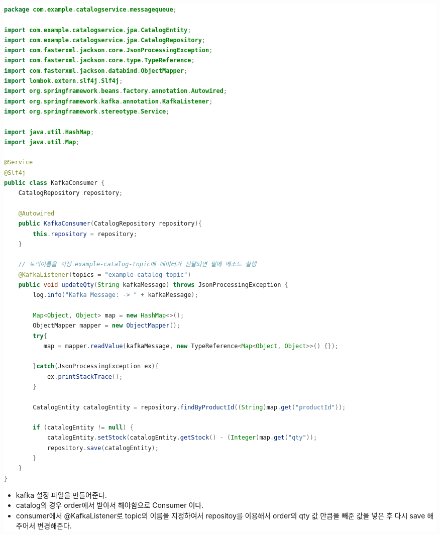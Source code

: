 ```java
package com.example.catalogservice.messagequeue;

import com.example.catalogservice.jpa.CatalogEntity;
import com.example.catalogservice.jpa.CatalogRepository;
import com.fasterxml.jackson.core.JsonProcessingException;
import com.fasterxml.jackson.core.type.TypeReference;
import com.fasterxml.jackson.databind.ObjectMapper;
import lombok.extern.slf4j.Slf4j;
import org.springframework.beans.factory.annotation.Autowired;
import org.springframework.kafka.annotation.KafkaListener;
import org.springframework.stereotype.Service;

import java.util.HashMap;
import java.util.Map;

@Service
@Slf4j
public class KafkaConsumer {
    CatalogRepository repository;

    @Autowired
    public KafkaConsumer(CatalogRepository repository){
        this.repository = repository;
    }

    // 토픽이름을 지정 example-catalog-topic에 데이터가 전달되면 밑에 메소드 실행
    @KafkaListener(topics = "example-catalog-topic")
    public void updateQty(String kafkaMessage) throws JsonProcessingException {
        log.info("Kafka Message: -> " + kafkaMessage);

        Map<Object, Object> map = new HashMap<>();
        ObjectMapper mapper = new ObjectMapper();
        try{
           map = mapper.readValue(kafkaMessage, new TypeReference<Map<Object, Object>>() {});

        }catch(JsonProcessingException ex){
            ex.printStackTrace();
        }

        CatalogEntity catalogEntity = repository.findByProductId((String)map.get("productId"));

        if (catalogEntity != null) {
            catalogEntity.setStock(catalogEntity.getStock() - (Integer)map.get("qty"));
            repository.save(catalogEntity);
        }
    }
}
```

- kafka 설정 파일을 만들어준다.
- catalog의 경우 order에서 받아서 해야함으로 Consumer 이다.
- consumer에서 @KafkaListener로 topic의 이름을 지정하여서 repositoy를 이용해서 order의 qty 값 만큼을 빼준 값을 넣은 후 다시 save 해주어서 변경해준다.

